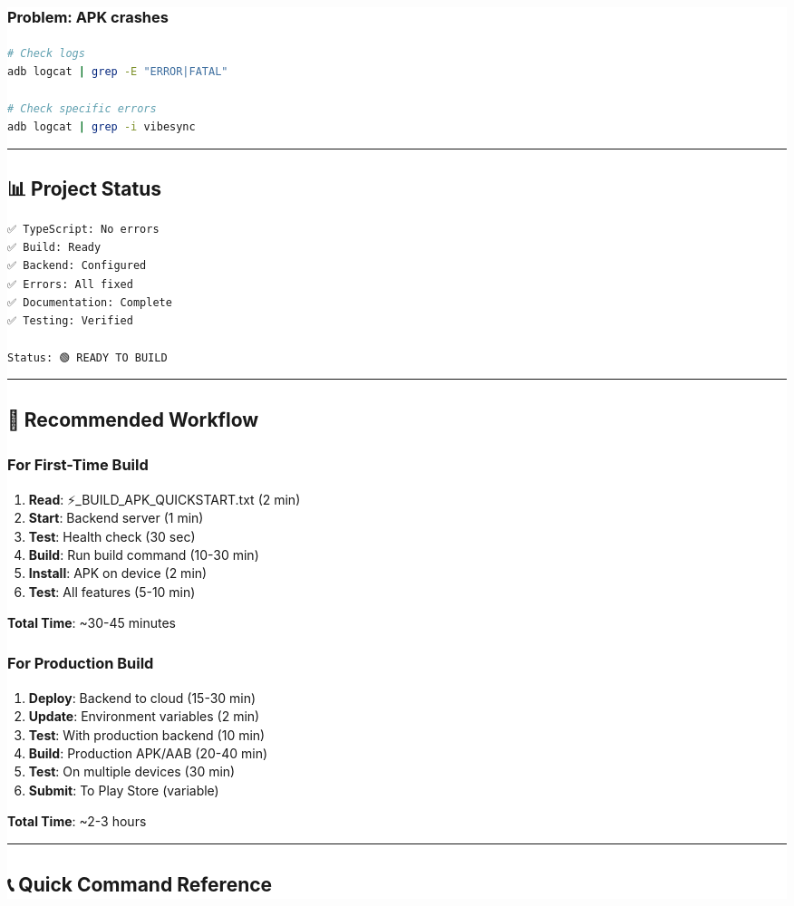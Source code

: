 ### Problem: APK crashes
```bash
# Check logs
adb logcat | grep -E "ERROR|FATAL"

# Check specific errors
adb logcat | grep -i vibesync
```

---

## 📊 Project Status

```
✅ TypeScript: No errors
✅ Build: Ready
✅ Backend: Configured
✅ Errors: All fixed
✅ Documentation: Complete
✅ Testing: Verified

Status: 🟢 READY TO BUILD
```

---

## 🎯 Recommended Workflow

### For First-Time Build

1. **Read**: ⚡_BUILD_APK_QUICKSTART.txt (2 min)
2. **Start**: Backend server (1 min)
3. **Test**: Health check (30 sec)
4. **Build**: Run build command (10-30 min)
5. **Install**: APK on device (2 min)
6. **Test**: All features (5-10 min)

**Total Time**: ~30-45 minutes

### For Production Build

1. **Deploy**: Backend to cloud (15-30 min)
2. **Update**: Environment variables (2 min)
3. **Test**: With production backend (10 min)
4. **Build**: Production APK/AAB (20-40 min)
5. **Test**: On multiple devices (30 min)
6. **Submit**: To Play Store (variable)

**Total Time**: ~2-3 hours

---

## 📞 Quick Command Reference
